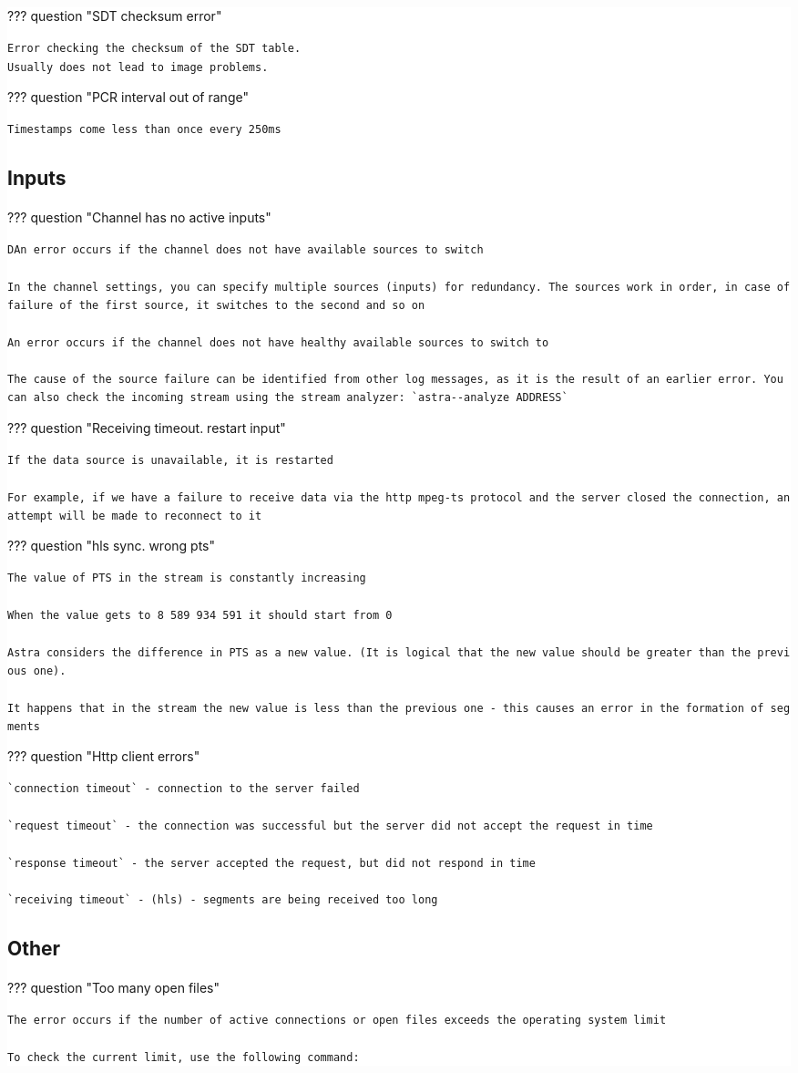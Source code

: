 ??? question "SDT checksum error"

    Error checking the checksum of the SDT table.
    Usually does not lead to image problems.

??? question "PCR interval out of range"

    Timestamps come less than once every 250ms

## Inputs

??? question "Channel has no active inputs"

    DAn error occurs if the channel does not have available sources to switch
    
    In the channel settings, you can specify multiple sources (inputs) for redundancy. The sources work in order, in case of failure of the first source, it switches to the second and so on

    An error occurs if the channel does not have healthy available sources to switch to

    The cause of the source failure can be identified from other log messages, as it is the result of an earlier error. You can also check the incoming stream using the stream analyzer: `astra--analyze ADDRESS`

??? question "Receiving timeout. restart input"

    If the data source is unavailable, it is restarted
    
    For example, if we have a failure to receive data via the http mpeg-ts protocol and the server closed the connection, an attempt will be made to reconnect to it

??? question "hls sync. wrong pts"

    The value of PTS in the stream is constantly increasing
    
    When the value gets to 8 589 934 591 it should start from 0
    
    Astra considers the difference in PTS as a new value. (It is logical that the new value should be greater than the previous one).
    
    It happens that in the stream the new value is less than the previous one - this causes an error in the formation of segments

??? question "Http client errors"

    `connection timeout` - connection to the server failed

    `request timeout` - the connection was successful but the server did not accept the request in time

    `response timeout` - the server accepted the request, but did not respond in time

    `receiving timeout` - (hls) - segments are being received too long

## Other

??? question "Too many open files"

    The error occurs if the number of active connections or open files exceeds the operating system limit

    To check the current limit, use the following command:
